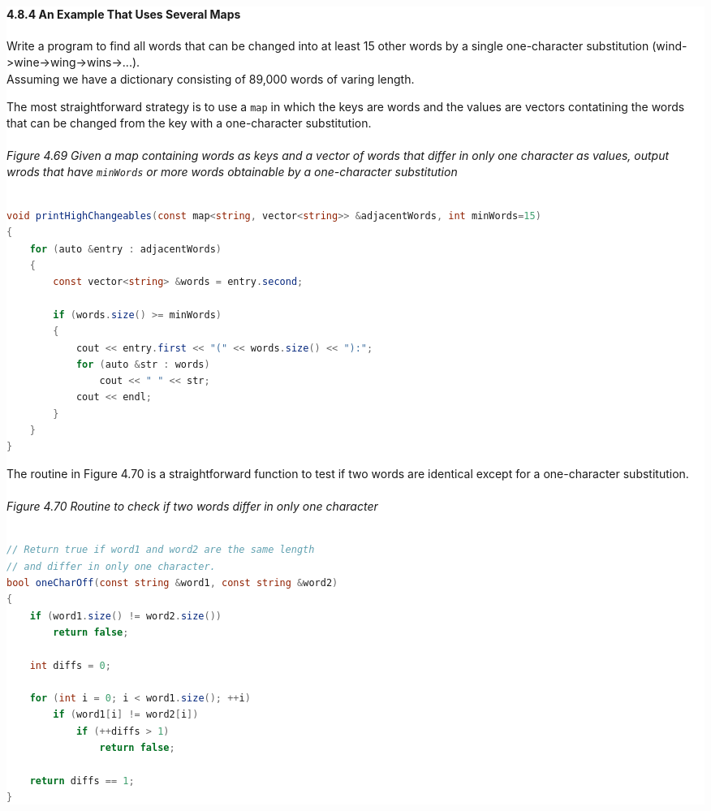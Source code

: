 
#### 4.8.4 An Example That Uses Several Maps

Write a program to find all words that can be changed into at least 15 other words by a single one-character substitution (wind->wine->wing->wins->...).  
Assuming we have a dictionary consisting of 89,000 words of varing length.

The most straightforward strategy is to use a `map` in which the keys are words and the values are vectors contatining the words that can be changed from the key with a one-character substitution.


###### Figure 4.69 Given a map containing words as keys and a vector of words that differ in only one character as values, output wrods that have `minWords` or more words obtainable by a one-character substitution

```cs
void printHighChangeables(const map<string, vector<string>> &adjacentWords, int minWords=15)
{
    for (auto &entry : adjacentWords)
    {
        const vector<string> &words = entry.second;

        if (words.size() >= minWords)
        {
            cout << entry.first << "(" << words.size() << "):";
            for (auto &str : words)
                cout << " " << str;
            cout << endl;
        }
    }
}
```

The routine in Figure 4.70 is a straightforward function to test if two words are identical except for a one-character substitution.


###### Figure 4.70 Routine to check if two words differ in only one character

```cs
// Return true if word1 and word2 are the same length
// and differ in only one character.
bool oneCharOff(const string &word1, const string &word2)
{
    if (word1.size() != word2.size())
        return false;
    
    int diffs = 0;

    for (int i = 0; i < word1.size(); ++i)
        if (word1[i] != word2[i])
            if (++diffs > 1)
                return false;
    
    return diffs == 1;
}
```
